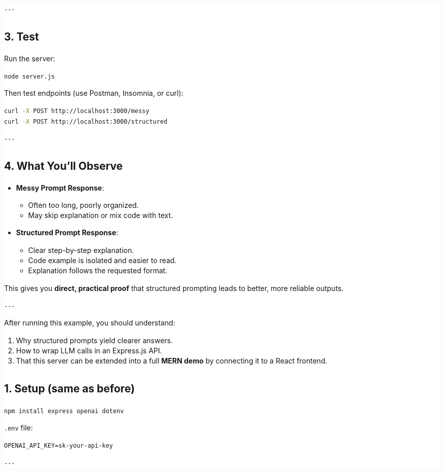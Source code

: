 ```text
---
```

## 3. Test
Run the server:
```bash
node server.js
```

Then test endpoints (use Postman, Insomnia, or curl):

```bash
curl -X POST http://localhost:3000/messy
curl -X POST http://localhost:3000/structured
```

```text
---
```

## 4. What You’ll Observe
- **Messy Prompt Response**:  
  - Often too long, poorly organized.  
  - May skip explanation or mix code with text.  

- **Structured Prompt Response**:  
  - Clear step-by-step explanation.  
  - Code example is isolated and easier to read.  
  - Explanation follows the requested format.  

This gives you **direct, practical proof** that structured prompting leads to better, more reliable outputs.

```text
---
```

After running this example, you should understand:
1. Why structured prompts yield clearer answers.  
2. How to wrap LLM calls in an Express.js API.  
3. That this server can be extended into a full **MERN demo** by connecting it to a React frontend.

## 1. Setup (same as before)
```bash
npm install express openai dotenv
```

`.env` file:
```env
OPENAI_API_KEY=sk-your-api-key
```

```text
---
```
